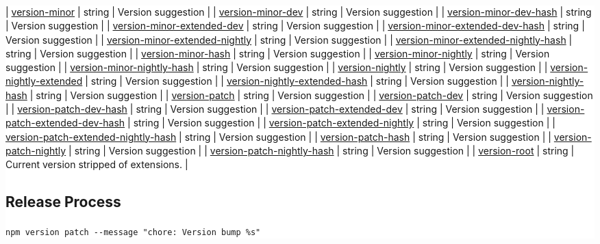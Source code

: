 |                                  <a name="output_version-minor"></a>[version-minor](#output_version-minor)                                  | string |                              Version suggestion                              |
|                            <a name="output_version-minor-dev"></a>[version-minor-dev](#output_version-minor-dev)                            | string |                              Version suggestion                              |
|                    <a name="output_version-minor-dev-hash"></a>[version-minor-dev-hash](#output_version-minor-dev-hash)                     | string |                              Version suggestion                              |
|              <a name="output_version-minor-extended-dev"></a>[version-minor-extended-dev](#output_version-minor-extended-dev)               | string |                              Version suggestion                              |
|       <a name="output_version-minor-extended-dev-hash"></a>[version-minor-extended-dev-hash](#output_version-minor-extended-dev-hash)       | string |                              Version suggestion                              |
|        <a name="output_version-minor-extended-nightly"></a>[version-minor-extended-nightly](#output_version-minor-extended-nightly)         | string |                              Version suggestion                              |
| <a name="output_version-minor-extended-nightly-hash"></a>[version-minor-extended-nightly-hash](#output_version-minor-extended-nightly-hash) | string |                              Version suggestion                              |
|                          <a name="output_version-minor-hash"></a>[version-minor-hash](#output_version-minor-hash)                           | string |                              Version suggestion                              |
|                      <a name="output_version-minor-nightly"></a>[version-minor-nightly](#output_version-minor-nightly)                      | string |                              Version suggestion                              |
|              <a name="output_version-minor-nightly-hash"></a>[version-minor-nightly-hash](#output_version-minor-nightly-hash)               | string |                              Version suggestion                              |
|                               <a name="output_version-nightly"></a>[version-nightly](#output_version-nightly)                               | string |                              Version suggestion                              |
|                 <a name="output_version-nightly-extended"></a>[version-nightly-extended](#output_version-nightly-extended)                  | string |                              Version suggestion                              |
|          <a name="output_version-nightly-extended-hash"></a>[version-nightly-extended-hash](#output_version-nightly-extended-hash)          | string |                              Version suggestion                              |
|                       <a name="output_version-nightly-hash"></a>[version-nightly-hash](#output_version-nightly-hash)                        | string |                              Version suggestion                              |
|                                  <a name="output_version-patch"></a>[version-patch](#output_version-patch)                                  | string |                              Version suggestion                              |
|                            <a name="output_version-patch-dev"></a>[version-patch-dev](#output_version-patch-dev)                            | string |                              Version suggestion                              |
|                    <a name="output_version-patch-dev-hash"></a>[version-patch-dev-hash](#output_version-patch-dev-hash)                     | string |                              Version suggestion                              |
|              <a name="output_version-patch-extended-dev"></a>[version-patch-extended-dev](#output_version-patch-extended-dev)               | string |                              Version suggestion                              |
|       <a name="output_version-patch-extended-dev-hash"></a>[version-patch-extended-dev-hash](#output_version-patch-extended-dev-hash)       | string |                              Version suggestion                              |
|        <a name="output_version-patch-extended-nightly"></a>[version-patch-extended-nightly](#output_version-patch-extended-nightly)         | string |                              Version suggestion                              |
| <a name="output_version-patch-extended-nightly-hash"></a>[version-patch-extended-nightly-hash](#output_version-patch-extended-nightly-hash) | string |                              Version suggestion                              |
|                          <a name="output_version-patch-hash"></a>[version-patch-hash](#output_version-patch-hash)                           | string |                              Version suggestion                              |
|                      <a name="output_version-patch-nightly"></a>[version-patch-nightly](#output_version-patch-nightly)                      | string |                              Version suggestion                              |
|              <a name="output_version-patch-nightly-hash"></a>[version-patch-nightly-hash](#output_version-patch-nightly-hash)               | string |                              Version suggestion                              |
|                                   <a name="output_version-root"></a>[version-root](#output_version-root)                                    | string |                   Current version stripped of extensions.                    |



## Release Process

```shell
npm version patch --message "chore: Version bump %s"
```
